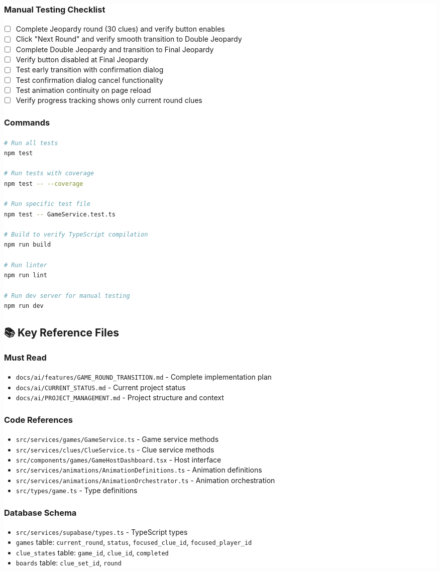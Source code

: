 ### **Manual Testing Checklist**
- [ ] Complete Jeopardy round (30 clues) and verify button enables
- [ ] Click "Next Round" and verify smooth transition to Double Jeopardy
- [ ] Complete Double Jeopardy and transition to Final Jeopardy
- [ ] Verify button disabled at Final Jeopardy
- [ ] Test early transition with confirmation dialog
- [ ] Test confirmation dialog cancel functionality
- [ ] Test animation continuity on page reload
- [ ] Verify progress tracking shows only current round clues

### **Commands**
```bash
# Run all tests
npm test

# Run tests with coverage
npm test -- --coverage

# Run specific test file
npm test -- GameService.test.ts

# Build to verify TypeScript compilation
npm run build

# Run linter
npm run lint

# Run dev server for manual testing
npm run dev
```

## 📚 **Key Reference Files**

### **Must Read**
- `docs/ai/features/GAME_ROUND_TRANSITION.md` - Complete implementation plan
- `docs/ai/CURRENT_STATUS.md` - Current project status
- `docs/ai/PROJECT_MANAGEMENT.md` - Project structure and context

### **Code References**
- `src/services/games/GameService.ts` - Game service methods
- `src/services/clues/ClueService.ts` - Clue service methods
- `src/components/games/GameHostDashboard.tsx` - Host interface
- `src/services/animations/AnimationDefinitions.ts` - Animation definitions
- `src/services/animations/AnimationOrchestrator.ts` - Animation orchestration
- `src/types/game.ts` - Type definitions

### **Database Schema**
- `src/services/supabase/types.ts` - TypeScript types
- `games` table: `current_round`, `status`, `focused_clue_id`, `focused_player_id`
- `clue_states` table: `game_id`, `clue_id`, `completed`
- `boards` table: `clue_set_id`, `round`
